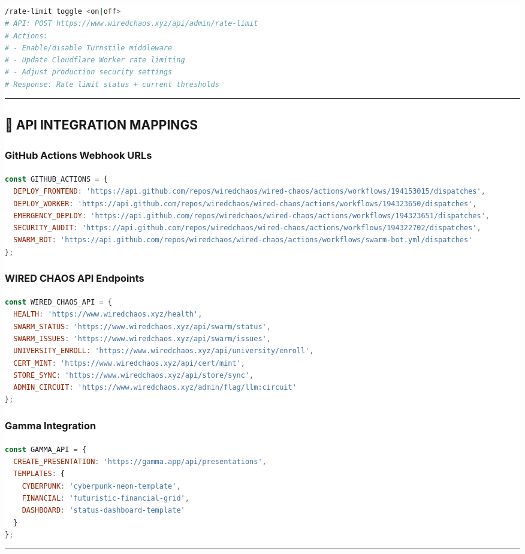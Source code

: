 ```bash
/rate-limit toggle <on|off>
# API: POST https://www.wiredchaos.xyz/api/admin/rate-limit
# Actions:
# - Enable/disable Turnstile middleware
# - Update Cloudflare Worker rate limiting
# - Adjust production security settings
# Response: Rate limit status + current thresholds
```

---

## 🔗 API INTEGRATION MAPPINGS

### GitHub Actions Webhook URLs

```javascript
const GITHUB_ACTIONS = {
  DEPLOY_FRONTEND: 'https://api.github.com/repos/wiredchaos/wired-chaos/actions/workflows/194153015/dispatches',
  DEPLOY_WORKER: 'https://api.github.com/repos/wiredchaos/wired-chaos/actions/workflows/194323650/dispatches',
  EMERGENCY_DEPLOY: 'https://api.github.com/repos/wiredchaos/wired-chaos/actions/workflows/194323651/dispatches',
  SECURITY_AUDIT: 'https://api.github.com/repos/wiredchaos/wired-chaos/actions/workflows/194322702/dispatches',
  SWARM_BOT: 'https://api.github.com/repos/wiredchaos/wired-chaos/actions/workflows/swarm-bot.yml/dispatches'
};
```

### WIRED CHAOS API Endpoints

```javascript
const WIRED_CHAOS_API = {
  HEALTH: 'https://www.wiredchaos.xyz/health',
  SWARM_STATUS: 'https://www.wiredchaos.xyz/api/swarm/status',
  SWARM_ISSUES: 'https://www.wiredchaos.xyz/api/swarm/issues',
  UNIVERSITY_ENROLL: 'https://www.wiredchaos.xyz/api/university/enroll',
  CERT_MINT: 'https://www.wiredchaos.xyz/api/cert/mint',
  STORE_SYNC: 'https://www.wiredchaos.xyz/api/store/sync',
  ADMIN_CIRCUIT: 'https://www.wiredchaos.xyz/admin/flag/llm:circuit'
};
```

### Gamma Integration

```javascript
const GAMMA_API = {
  CREATE_PRESENTATION: 'https://gamma.app/api/presentations',
  TEMPLATES: {
    CYBERPUNK: 'cyberpunk-neon-template',
    FINANCIAL: 'futuristic-financial-grid',
    DASHBOARD: 'status-dashboard-template'
  }
};
```

---
